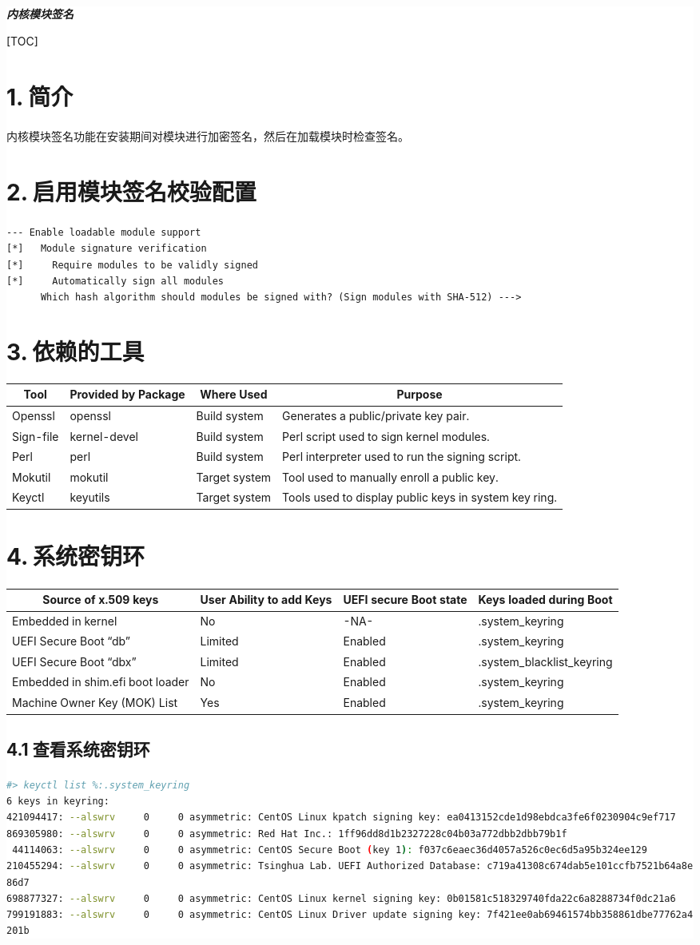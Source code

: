 ***内核模块签名***

[TOC]

# 1. 简介

内核模块签名功能在安装期间对模块进行加密签名，然后在加载模块时检查签名。

# 2. 启用模块签名校验配置

```
--- Enable loadable module support
[*]   Module signature verification
[*]     Require modules to be validly signed
[*]     Automatically sign all modules
      Which hash algorithm should modules be signed with? (Sign modules with SHA-512) --->
```

# 3. 依赖的工具

Tool | Provided by Package | Where Used | Purpose
---|---|---|---
Openssl | openssl | Build system | Generates a public/private key pair. 
Sign-file | kernel-devel | Build system | Perl script used to sign kernel modules.
Perl | perl | Build system | Perl interpreter used to run the signing script. 
Mokutil | mokutil | Target system | Tool used to manually enroll a public key.
Keyctl | keyutils | Target system | Tools used to display public keys in system key ring. 

# 4. 系统密钥环

Source of x.509 keys | User Ability to add Keys | UEFI secure Boot state |Keys loaded during Boot
---|---|---|---
Embedded in kernel | No | -NA- | .system_keyring
UEFI Secure Boot “db” | Limited | Enabled | .system_keyring 
UEFI Secure Boot “dbx” | Limited | Enabled | .system_blacklist_keyring 
Embedded in shim.efi boot loader | No | Enabled | .system_keyring 
Machine Owner Key (MOK) List | Yes | Enabled | .system_keyring 

## 4.1 查看系统密钥环

```bash
#> keyctl list %:.system_keyring
6 keys in keyring:
421094417: --alswrv     0     0 asymmetric: CentOS Linux kpatch signing key: ea0413152cde1d98ebdca3fe6f0230904c9ef717
869305980: --alswrv     0     0 asymmetric: Red Hat Inc.: 1ff96dd8d1b2327228c04b03a772dbb2dbb79b1f
 44114063: --alswrv     0     0 asymmetric: CentOS Secure Boot (key 1): f037c6eaec36d4057a526c0ec6d5a95b324ee129
210455294: --alswrv     0     0 asymmetric: Tsinghua Lab. UEFI Authorized Database: c719a41308c674dab5e101ccfb7521b64a8e86d7
698877327: --alswrv     0     0 asymmetric: CentOS Linux kernel signing key: 0b01581c518329740fda22c6a8288734f0dc21a6
799191883: --alswrv     0     0 asymmetric: CentOS Linux Driver update signing key: 7f421ee0ab69461574bb358861dbe77762a4201b
```
